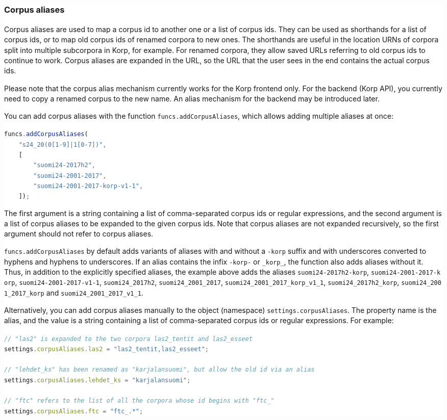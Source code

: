 
### Corpus aliases

Corpus aliases are used to map a corpus id to another one or a list of
corpus ids. They can be used as shorthands for a list of corpus ids,
or to map old corpus ids of renamed corpora to new ones. The
shorthands are useful in the location URNs of corpora split into
multiple subcorpora in Korp, for example. For renamed corpora, they
allow saved URLs referring to old corpus ids to continue to work.
Corpus aliases are expanded in the URL, so the URL that the user sees
in the end contains the actual corpus ids.

Please note that the corpus alias mechanism currently works for the
Korp frontend only. For the backend (Korp API), you currently need to
copy a renamed corpus to the new name. An alias mechanism for the
backend may be introduced later.

You can add corpus aliases with the function `funcs.addCorpusAliases`,
which allows adding multiple aliases at once:

```javascript
funcs.addCorpusAliases(
    "s24_20(0[1-9]|1[0-7])",
    [
        "suomi24-2017h2",
        "suomi24-2001-2017",
        "suomi24-2001-2017-korp-v1-1",
    ]);
```

The first argument is a string containing a list of comma-separated
corpus ids or regular expressions, and the second argument is a list
of corpus aliases to be expanded to the given corpus ids. Note that
corpus aliases are not expanded recursively, so the first argument
should not refer to corpus aliases.

`funcs.addCorpusAliases` by default adds variants of aliases with and
without a `-korp` suffix and with underscores converted to hyphens and
hyphens to underscores. If an alias contains the infix `-korp-` or
`_korp_`, the function also adds aliases without it. Thus, in addition
to the explicitly specified aliases, the example above adds the
aliases `suomi24-2017h2-korp`, `suomi24-2001-2017-korp`,
`suomi24-2001-2017-v1-1`, `suomi24_2017h2`, `suomi24_2001_2017`,
`suomi24_2001_2017_korp_v1_1`, `suomi24_2017h2_korp`,
`suomi24_2001_2017_korp` and `suomi24_2001_2017_v1_1`.

Alternatively, you can add corpus aliases manually to the object
(namespace) `settings.corpusAliases`. The property name is the alias,
and the value is a string containing a list of comma-separated corpus
ids or regular expressions. For example:

```javascript
// "las2" is expanded to the two corpora las2_tentit and las2_esseet
settings.corpusAliases.las2 = "las2_tentit,las2_esseet";

// "lehdet_ks" has been renamed as "karjalansuomi", but allow the old id via an alias
settings.corpusAliases.lehdet_ks = "karjalansuomi";

// "ftc" refers to the list of all the corpora whose id begins with "ftc_"
settings.corpusAliases.ftc = "ftc_.*";
```
